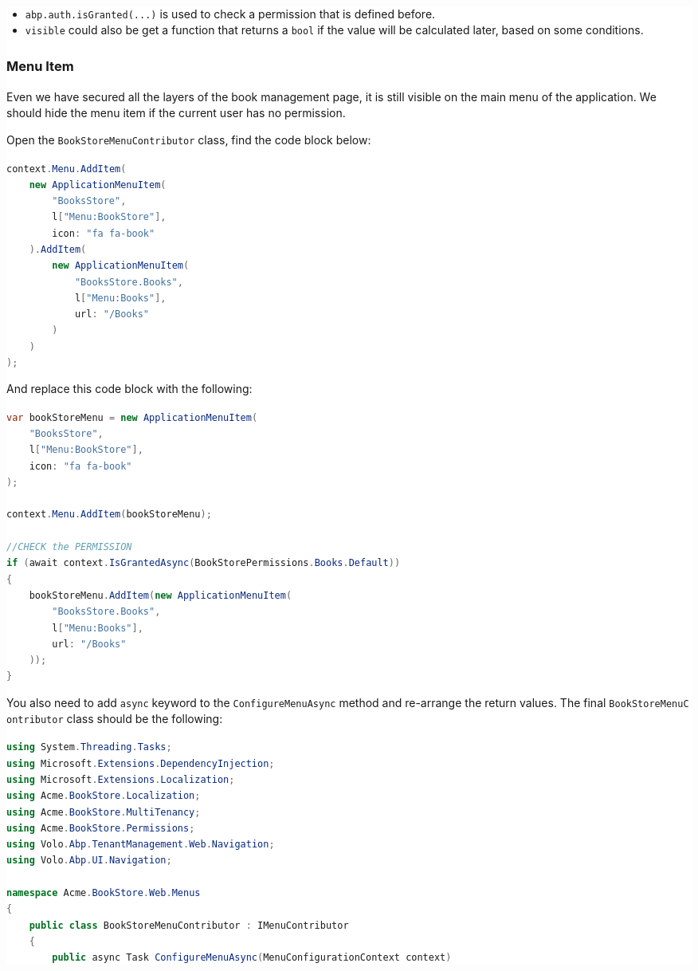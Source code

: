 * `abp.auth.isGranted(...)` is used to check a permission that is defined before.
* `visible` could also be get a function that returns a `bool` if the value will be calculated later, based on some conditions.

### Menu Item

Even we have secured all the layers of the book management page, it is still visible on the main menu of the application. We should hide the menu item if the current user has no permission.

Open the `BookStoreMenuContributor` class, find the code block below:

````csharp
context.Menu.AddItem(
    new ApplicationMenuItem(
        "BooksStore",
        l["Menu:BookStore"],
        icon: "fa fa-book"
    ).AddItem(
        new ApplicationMenuItem(
            "BooksStore.Books",
            l["Menu:Books"],
            url: "/Books"
        )
    )
);
````

And replace this code block with the following:

````csharp
var bookStoreMenu = new ApplicationMenuItem(
    "BooksStore",
    l["Menu:BookStore"],
    icon: "fa fa-book"
);

context.Menu.AddItem(bookStoreMenu);

//CHECK the PERMISSION
if (await context.IsGrantedAsync(BookStorePermissions.Books.Default))
{
    bookStoreMenu.AddItem(new ApplicationMenuItem(
        "BooksStore.Books",
        l["Menu:Books"],
        url: "/Books"
    ));
}
````

You also need to add `async` keyword to the `ConfigureMenuAsync` method and re-arrange the return values. The final `BookStoreMenuContributor` class should be the following:

````csharp
using System.Threading.Tasks;
using Microsoft.Extensions.DependencyInjection;
using Microsoft.Extensions.Localization;
using Acme.BookStore.Localization;
using Acme.BookStore.MultiTenancy;
using Acme.BookStore.Permissions;
using Volo.Abp.TenantManagement.Web.Navigation;
using Volo.Abp.UI.Navigation;

namespace Acme.BookStore.Web.Menus
{
    public class BookStoreMenuContributor : IMenuContributor
    {
        public async Task ConfigureMenuAsync(MenuConfigurationContext context)
````